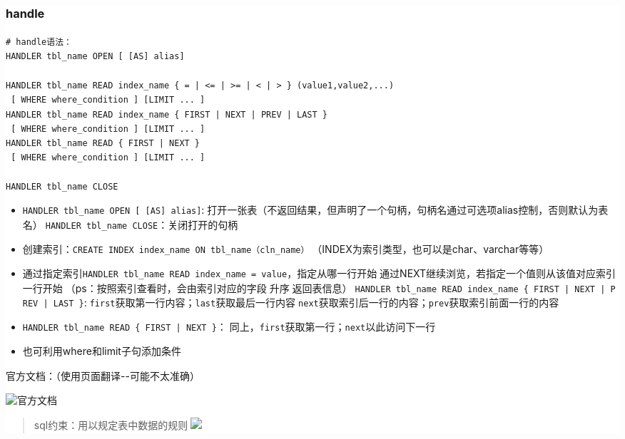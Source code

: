 

### handle



```mysql
# handle语法：
HANDLER tbl_name OPEN [ [AS] alias]

HANDLER tbl_name READ index_name { = | <= | >= | < | > } (value1,value2,...)
 [ WHERE where_condition ] [LIMIT ... ]
HANDLER tbl_name READ index_name { FIRST | NEXT | PREV | LAST }
 [ WHERE where_condition ] [LIMIT ... ]
HANDLER tbl_name READ { FIRST | NEXT }
 [ WHERE where_condition ] [LIMIT ... ]

HANDLER tbl_name CLOSE
```

- `HANDLER tbl_name OPEN [ [AS] alias]`:
  打开一张表（不返回结果，但声明了一个句柄，句柄名通过可选项alias控制，否则默认为表名）
  `HANDLER tbl_name CLOSE`：关闭打开的句柄

- 创建索引：`CREATE INDEX index_name ON tbl_name（cln_name）`
  （INDEX为索引类型，也可以是char、varchar等等）

- 通过指定索引`HANDLER tbl_name READ index_name = value`，指定从哪一行开始
  通过NEXT继续浏览，若指定一个值则从该值对应索引一行开始
  （ps：按照索引查看时，会由索引对应的字段 升序 返回表信息）
  `HANDLER tbl_name READ index_name { FIRST | NEXT | PREV | LAST }`:
  `first`获取第一行内容；`last`获取最后一行内容
  `next`获取索引后一行的内容；`prev`获取索引前面一行的内容

- `HANDLER tbl_name READ { FIRST | NEXT }`：
  同上，`first`获取第一行；`next`以此访问下一行

- 也可利用where和limit子句添加条件

官方文档：（使用页面翻译--可能不太准确）

![官方文档](https://i.loli.net/2021/03/09/4qavKBciRZ2VAne.png)

> sql约束：用以规定表中数据的规则
> ![](https://i.loli.net/2021/03/09/8qAgPSLMfV2RIN9.png)


